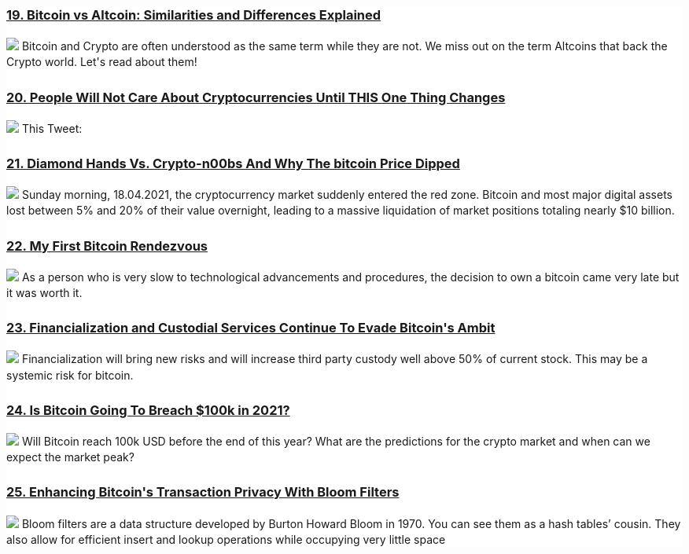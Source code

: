 ### [19. Bitcoin vs Altcoin: Similarities and Differences Explained](https://hackernoon.com/bitcoin-vs-altcoin-similarities-and-differences-explained)
![](https://cdn.hackernoon.com/images/nOLjV4RNM0ckDJYVOaqMHU4h5RE3-c993p0k.jpeg)
Bitcoin and Crypto are often understood as the same term while they are not. We miss out on the term Altcoins that back the Crypto world. Let's read about them!

### [20. People Will Not Care About Cryptocurrencies Until THIS One Thing Changes](https://hackernoon.com/people-will-not-care-about-cryptocurrency-until-one-thing-changes-z6s335l)
![](https://cdn.hackernoon.com/drafts/vnkj33c1.png)
This Tweet:

### [21. Diamond Hands Vs. Crypto-n00bs And Why The bitcoin Price Dipped](https://hackernoon.com/diamond-hands-vs-crypto-n00bs-bitcoin-price-dipped-pb3533as)
![](https://cdn.hackernoon.com/images/ibiIhGcvjcMB9ly4daDKGWgs0wq1-mpg33s1.jpeg)
Sunday morning, 18.04.2021, the cryptocurrency market suddenly entered the red zone. Bitcoin and most major digital assets lost between 5% and 20% of their value overnight, leading to a massive liquidation of market positions totaling nearly $10 billion.

### [22. My First Bitcoin Rendezvous  ](https://hackernoon.com/my-first-bitcoin-rendezvous)
![](https://cdn.hackernoon.com/images/RDbxLRIPp5QwwookYwcV2VbVemV2-0093opy.jpeg)
As a person who is very slow to technological advancements and procedures, the decision to own a bitcoin came very late but it was worth it.

### [23. Financialization and Custodial Services Continue To Evade Bitcoin's Ambit](https://hackernoon.com/financialization-and-custodial-services-continue-to-evade-bitcoins-ambit-aa2333cd)
![](https://cdn.hackernoon.com/images/p6AvGOiRY2VatjyeCT5GMXwZTg43-kwj3z7o.jpeg)
Financialization will bring new risks and will increase third party custody well above 50% of current stock. This may be a systemic risk for bitcoin.

### [24. Is Bitcoin Going To Breach $100k in 2021?](https://hackernoon.com/is-bitcoin-going-to-breach-dollar100k-in-2021-ma4437c7)
![](https://cdn.hackernoon.com/images/ZW20EUTPJfhox7MUgWdXzwwwm2g1-4ge835gg.jpeg)
Will Bitcoin reach 100k USD before the end of this year? What are the predictions for the crypto market and when can we expect the market peak?

### [25. Enhancing Bitcoin's Transaction Privacy With Bloom Filters](https://hackernoon.com/enhancing-bitcoins-transaction-privacy-with-bloom-filters-2m5q33ta)
![](https://cdn.hackernoon.com/images/bLQVnaI0nBYjqbryLYHp5mD7BWj1-fn9g32s7.jpeg)
Bloom filters are a data structure developed by Burton Howard Bloom in 1970. You can see them as a hash tables’ cousin. They also allow for efficient insert and lookup operations while occupying very little space
